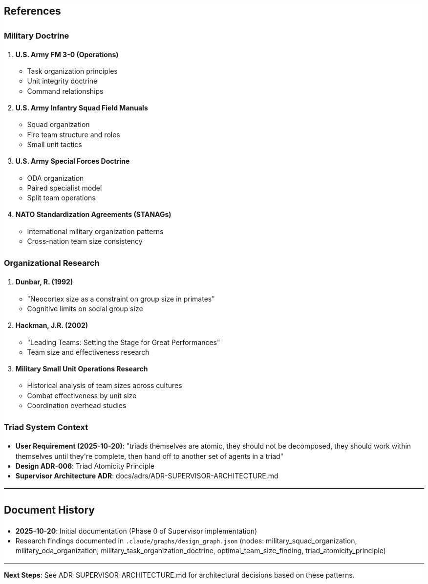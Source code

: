 
## References

### Military Doctrine

1. **U.S. Army FM 3-0 (Operations)**
   - Task organization principles
   - Unit integrity doctrine
   - Command relationships

2. **U.S. Army Infantry Squad Field Manuals**
   - Squad organization
   - Fire team structure and roles
   - Small unit tactics

3. **U.S. Army Special Forces Doctrine**
   - ODA organization
   - Paired specialist model
   - Split team operations

4. **NATO Standardization Agreements (STANAGs)**
   - International military organization patterns
   - Cross-nation team size consistency

### Organizational Research

1. **Dunbar, R. (1992)**
   - "Neocortex size as a constraint on group size in primates"
   - Cognitive limits on social group size

2. **Hackman, J.R. (2002)**
   - "Leading Teams: Setting the Stage for Great Performances"
   - Team size and effectiveness research

3. **Military Small Unit Operations Research**
   - Historical analysis of team sizes across cultures
   - Combat effectiveness by unit size
   - Coordination overhead studies

### Triad System Context

- **User Requirement (2025-10-20)**: "triads themselves are atomic, they should not be decomposed, they should work within themselves until they're complete, then hand off to another set of agents in a triad"
- **Design ADR-006**: Triad Atomicity Principle
- **Supervisor Architecture ADR**: docs/adrs/ADR-SUPERVISOR-ARCHITECTURE.md

---

## Document History

- **2025-10-20**: Initial documentation (Phase 0 of Supervisor implementation)
- Research findings documented in `.claude/graphs/design_graph.json` (nodes: military_squad_organization, military_oda_organization, military_task_organization_doctrine, optimal_team_size_finding, triad_atomicity_principle)

---

**Next Steps**: See ADR-SUPERVISOR-ARCHITECTURE.md for architectural decisions based on these patterns.
